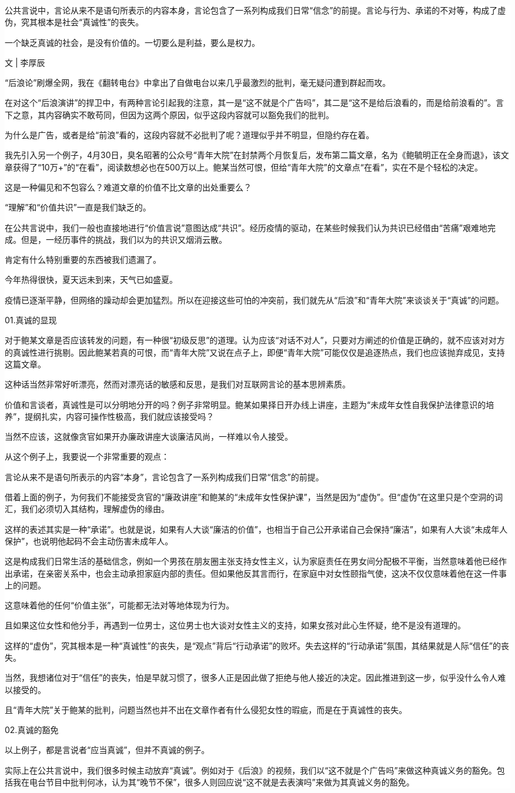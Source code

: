 公共言说中，言论从来不是语句所表示的内容本身，言论包含了一系列构成我们日常“信念”的前提。言论与行为、承诺的不对等，构成了虚伪，究其根本是社会“真诚性”的丧失。

一个缺乏真诚的社会，是没有价值的。一切要么是利益，要么是权力。

文 | 李厚辰

“后浪论”刷爆全网，我在《翻转电台》中拿出了自做电台以来几乎最激烈的批判，毫无疑问遭到群起而攻。

在对这个“后浪演讲”的捍卫中，有两种言论引起我的注意，其一是“这不就是个广告吗”，其二是“这不是给后浪看的，而是给前浪看的”。言下之意，其内容确实不敢苟同，但因为这两个原因，似乎这段内容就可以豁免我们的批判。

为什么是广告，或者是给“前浪”看的，这段内容就不必批判了呢？道理似乎并不明显，但隐约存在着。

我先引入另一个例子，4月30日，臭名昭著的公众号“青年大院”在封禁两个月恢复后，发布第二篇文章，名为《鲍毓明正在全身而退》，该文章获得了“10万+”的“在看”，阅读数想必也在500万以上。鲍某当然可恨，但给“青年大院”的文章点“在看”，实在不是个轻松的决定。

这是一种偏见和不包容么？难道文章的价值不比文章的出处重要么？

“理解”和“价值共识”一直是我们缺乏的。

在公共言说中，我们一般也直接地进行“价值言说”意图达成“共识”。经历疫情的驱动，在某些时候我们认为共识已经借由“苦痛”艰难地完成。但是，一经历事件的挑战，我们以为的共识又烟消云散。

肯定有什么特别重要的东西被我们遗漏了。

今年热得很快，夏天远未到来，天气已如盛夏。

疫情已逐渐平静，但网络的躁动却会更加猛烈。所以在迎接这些可怕的冲突前，我们就先从“后浪”和“青年大院”来谈谈关于“真诚”的问题。

01.真诚的显现

对于鲍某文章是否应该转发的问题，有一种很“初级反思”的道理。认为应该“对话不对人”，只要对方阐述的价值是正确的，就不应该对对方的真诚性进行挑剔。因此鲍某若真的可恨，而“青年大院”又说在点子上，即便“青年大院”可能仅仅是追逐热点，我们也应该抛弃成见，支持这篇文章。

这种话当然非常好听漂亮，然而对漂亮话的敏感和反思，是我们对互联网言论的基本思辨素质。

价值和言谈者，真诚性是可以分明地分开的吗？例子非常明显。鲍某如果择日开办线上讲座，主题为“未成年女性自我保护法律意识的培养”，提纲扎实，内容可操作性极高，我们就应该接受吗？

当然不应该，这就像贪官如果开办廉政讲座大谈廉洁风尚，一样难以令人接受。

从这个例子上，我要说一个非常重要的观点：

言论从来不是语句所表示的内容“本身”，言论包含了一系列构成我们日常“信念”的前提。

借着上面的例子，为何我们不能接受贪官的“廉政讲座”和鲍某的“未成年女性保护课”，当然是因为“虚伪”。但“虚伪”在这里只是个空洞的词汇，我们必须切入其结构，理解虚伪的缘由。

这样的表述其实是一种“承诺”。也就是说，如果有人大谈“廉洁的价值”，也相当于自己公开承诺自己会保持“廉洁”，如果有人大谈“未成年人保护”，也说明他起码不会主动伤害未成年人。

这是构成我们日常生活的基础信念，例如一个男孩在朋友圈主张支持女性主义，认为家庭责任在男女间分配极不平衡，当然意味着他已经作出承诺，在亲密关系中，也会主动承担家庭内部的责任。但如果他反其言而行，在家庭中对女性颐指气使，这决不仅仅意味着他在这一件事上的问题。

这意味着他的任何“价值主张”，可能都无法对等地体现为行为。

且如果这位女性和他分手，再遇到一位男士，这位男士也大谈对女性主义的支持，如果女孩对此心生怀疑，绝不是没有道理的。

这样的“虚伪”，究其根本是一种“真诚性”的丧失，是“观点”背后“行动承诺”的败坏。失去这样的“行动承诺”氛围，其结果就是人际“信任”的丧失。

当然，我想诸位对于“信任”的丧失，怕是早就习惯了，很多人正是因此做了拒绝与他人接近的决定。因此推进到这一步，似乎没什么令人难以接受的。

且“青年大院”关于鲍某的批判，问题当然也并不出在文章作者有什么侵犯女性的瑕疵，而是在于真诚性的丧失。

02.真诚的豁免

以上例子，都是言说者“应当真诚”，但并不真诚的例子。

实际上在公共言说中，我们很多时候主动放弃“真诚”。例如对于《后浪》的视频，我们以“这不就是个广告吗”来做这种真诚义务的豁免。包括我在电台节目中批判何冰，认为其“晚节不保”，很多人则回应说“这不就是去表演吗”来做为其真诚义务的豁免。
